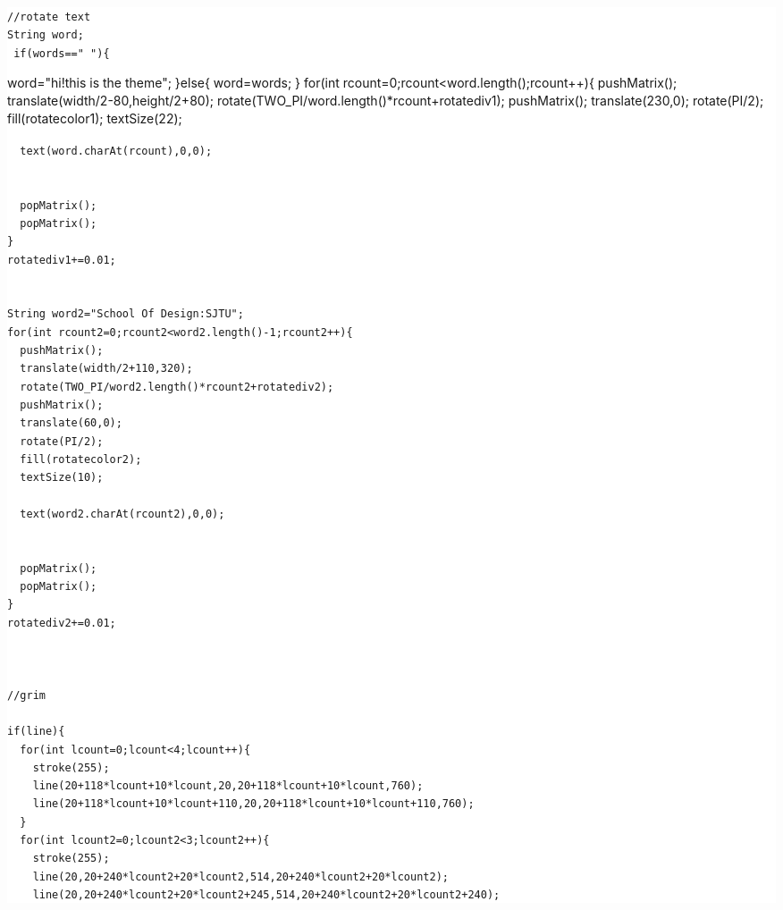    
    
   
    //rotate text
    String word;
     if(words==" "){
   word="hi!this is the theme";
     }else{
       word=words;
     }
    for(int rcount=0;rcount<word.length();rcount++){
      pushMatrix();
      translate(width/2-80,height/2+80);
      rotate(TWO_PI/word.length()*rcount+rotatediv1);
      pushMatrix();
      translate(230,0);
      rotate(PI/2);
      fill(rotatecolor1);
      textSize(22);
      
      text(word.charAt(rcount),0,0);
     
      
      popMatrix();
      popMatrix();
    }
    rotatediv1+=0.01;
    
    
    String word2="School Of Design:SJTU";
    for(int rcount2=0;rcount2<word2.length()-1;rcount2++){
      pushMatrix();
      translate(width/2+110,320);
      rotate(TWO_PI/word2.length()*rcount2+rotatediv2);
      pushMatrix();
      translate(60,0);
      rotate(PI/2);
      fill(rotatecolor2);
      textSize(10);
      
      text(word2.charAt(rcount2),0,0);
     
      
      popMatrix();
      popMatrix();
    }
    rotatediv2+=0.01;
    
    
    
    //grim
   
    if(line){
      for(int lcount=0;lcount<4;lcount++){
        stroke(255);
        line(20+118*lcount+10*lcount,20,20+118*lcount+10*lcount,760);
        line(20+118*lcount+10*lcount+110,20,20+118*lcount+10*lcount+110,760);
      }
      for(int lcount2=0;lcount2<3;lcount2++){
        stroke(255);
        line(20,20+240*lcount2+20*lcount2,514,20+240*lcount2+20*lcount2);
        line(20,20+240*lcount2+20*lcount2+245,514,20+240*lcount2+20*lcount2+240);
        